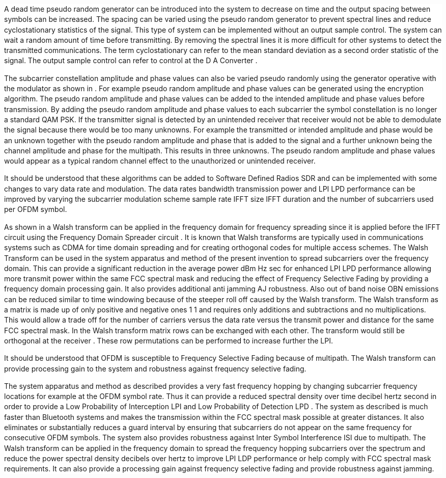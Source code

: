 A dead time pseudo random generator can be introduced into the system to decrease on time and the output spacing between symbols can be increased. The spacing can be varied using the pseudo random generator to prevent spectral lines and reduce cyclostationary statistics of the signal. This type of system can be implemented without an output sample control. The system can wait a random amount of time before transmitting. By removing the spectral lines it is more difficult for other systems to detect the transmitted communications. The term cyclostationary can refer to the mean standard deviation as a second order statistic of the signal. The output sample control can refer to control at the D A Converter .

The subcarrier constellation amplitude and phase values can also be varied pseudo randomly using the generator operative with the modulator as shown in . For example pseudo random amplitude and phase values can be generated using the encryption algorithm. The pseudo random amplitude and phase values can be added to the intended amplitude and phase values before transmission. By adding the pseudo random amplitude and phase values to each subcarrier the symbol constellation is no longer a standard QAM PSK. If the transmitter signal is detected by an unintended receiver that receiver would not be able to demodulate the signal because there would be too many unknowns. For example the transmitted or intended amplitude and phase would be an unknown together with the pseudo random amplitude and phase that is added to the signal and a further unknown being the channel amplitude and phase for the multipath. This results in three unknowns. The pseudo random amplitude and phase values would appear as a typical random channel effect to the unauthorized or unintended receiver.

It should be understood that these algorithms can be added to Software Defined Radios SDR and can be implemented with some changes to vary data rate and modulation. The data rates bandwidth transmission power and LPI LPD performance can be improved by varying the subcarrier modulation scheme sample rate IFFT size IFFT duration and the number of subcarriers used per OFDM symbol.

As shown in a Walsh transform can be applied in the frequency domain for frequency spreading since it is applied before the IFFT circuit using the Frequency Domain Spreader circuit . It is known that Walsh transforms are typically used in communications systems such as CDMA for time domain spreading and for creating orthogonal codes for multiple access schemes. The Walsh Transform can be used in the system apparatus and method of the present invention to spread subcarriers over the frequency domain. This can provide a significant reduction in the average power dBm Hz sec for enhanced LPI LPD performance allowing more transmit power within the same FCC spectral mask and reducing the effect of Frequency Selective Fading by providing a frequency domain processing gain. It also provides additional anti jamming AJ robustness. Also out of band noise OBN emissions can be reduced similar to time windowing because of the steeper roll off caused by the Walsh transform. The Walsh transform as a matrix is made up of only positive and negative ones 1 1 and requires only additions and subtractions and no multiplications. This would allow a trade off for the number of carriers versus the data rate versus the transmit power and distance for the same FCC spectral mask. In the Walsh transform matrix rows can be exchanged with each other. The transform would still be orthogonal at the receiver . These row permutations can be performed to increase further the LPI.

It should be understood that OFDM is susceptible to Frequency Selective Fading because of multipath. The Walsh transform can provide processing gain to the system and robustness against frequency selective fading.

The system apparatus and method as described provides a very fast frequency hopping by changing subcarrier frequency locations for example at the OFDM symbol rate. Thus it can provide a reduced spectral density over time decibel hertz second in order to provide a Low Probability of Interception LPI and Low Probability of Detection LPD . The system as described is much faster than Bluetooth systems and makes the transmission within the FCC spectral mask possible at greater distances. It also eliminates or substantially reduces a guard interval by ensuring that subcarriers do not appear on the same frequency for consecutive OFDM symbols. The system also provides robustness against Inter Symbol Interference ISI due to multipath. The Walsh transform can be applied in the frequency domain to spread the frequency hopping subcarriers over the spectrum and reduce the power spectral density decibels over hertz to improve LPI LDP performance or help comply with FCC spectral mask requirements. It can also provide a processing gain against frequency selective fading and provide robustness against jamming.
